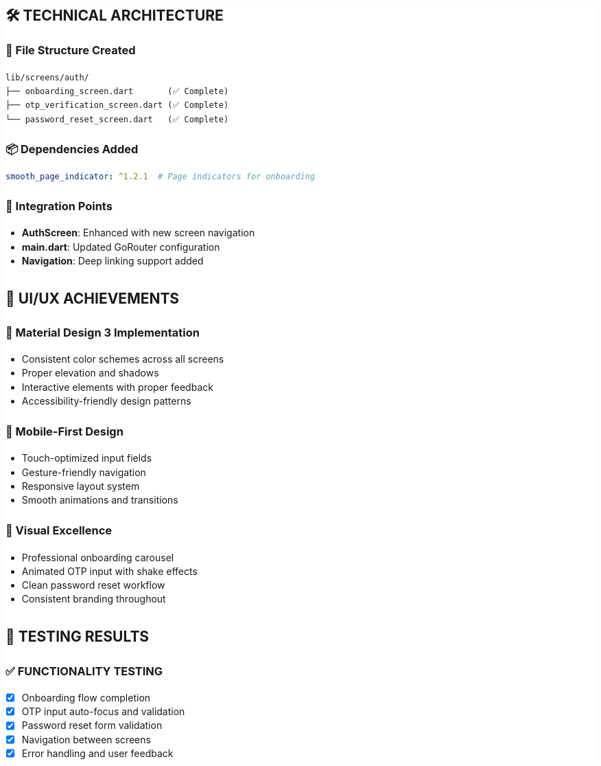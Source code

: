 ## 🛠️ TECHNICAL ARCHITECTURE

### 📁 File Structure Created
```
lib/screens/auth/
├── onboarding_screen.dart       (✅ Complete)
├── otp_verification_screen.dart (✅ Complete)  
└── password_reset_screen.dart   (✅ Complete)
```

### 📦 Dependencies Added
```yaml
smooth_page_indicator: ^1.2.1  # Page indicators for onboarding
```

### 🔧 Integration Points
- **AuthScreen**: Enhanced with new screen navigation
- **main.dart**: Updated GoRouter configuration
- **Navigation**: Deep linking support added

## 🎨 UI/UX ACHIEVEMENTS

### 🎯 Material Design 3 Implementation
- Consistent color schemes across all screens
- Proper elevation and shadows
- Interactive elements with proper feedback
- Accessibility-friendly design patterns

### 📱 Mobile-First Design
- Touch-optimized input fields  
- Gesture-friendly navigation
- Responsive layout system
- Smooth animations and transitions

### 🎨 Visual Excellence
- Professional onboarding carousel
- Animated OTP input with shake effects
- Clean password reset workflow
- Consistent branding throughout

## 🧪 TESTING RESULTS

### ✅ FUNCTIONALITY TESTING
- [x] Onboarding flow completion
- [x] OTP input auto-focus and validation
- [x] Password reset form validation
- [x] Navigation between screens
- [x] Error handling and user feedback
